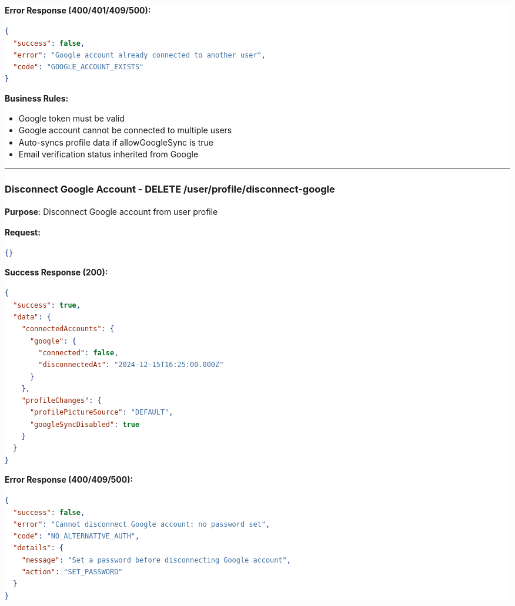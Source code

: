 **Error Response (400/401/409/500):**
```json
{
  "success": false,
  "error": "Google account already connected to another user",
  "code": "GOOGLE_ACCOUNT_EXISTS"
}
```

**Business Rules:**
- Google token must be valid
- Google account cannot be connected to multiple users
- Auto-syncs profile data if allowGoogleSync is true
- Email verification status inherited from Google

---

### Disconnect Google Account - DELETE /user/profile/disconnect-google
**Purpose**: Disconnect Google account from user profile

**Request:**
```json
{}
```

**Success Response (200):**
```json
{
  "success": true,
  "data": {
    "connectedAccounts": {
      "google": {
        "connected": false,
        "disconnectedAt": "2024-12-15T16:25:00.000Z"
      }
    },
    "profileChanges": {
      "profilePictureSource": "DEFAULT",
      "googleSyncDisabled": true
    }
  }
}
```

**Error Response (400/409/500):**
```json
{
  "success": false,
  "error": "Cannot disconnect Google account: no password set",
  "code": "NO_ALTERNATIVE_AUTH",
  "details": {
    "message": "Set a password before disconnecting Google account",
    "action": "SET_PASSWORD"
  }
}
```
